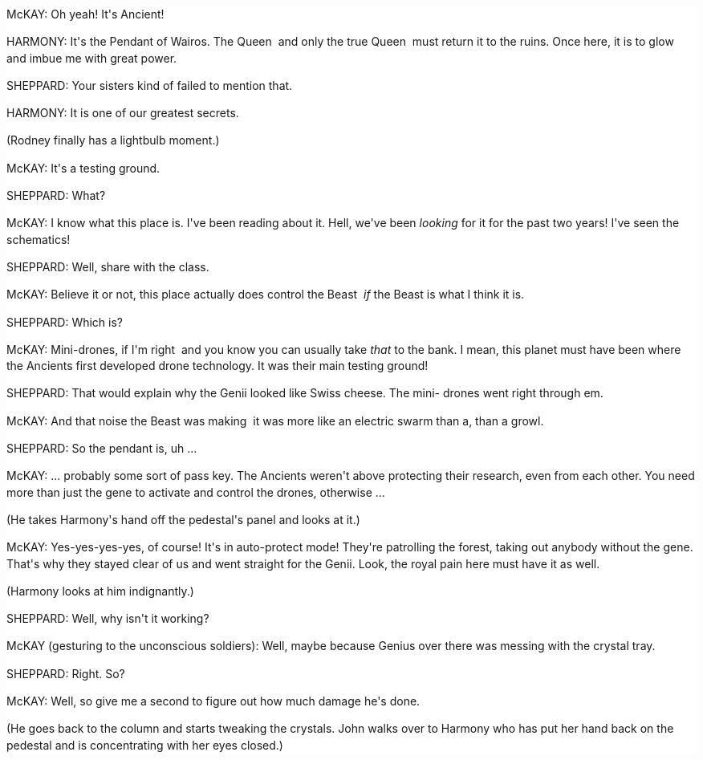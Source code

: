 McKAY: Oh yeah! It's Ancient!  
  
HARMONY: It's the Pendant of Wairos. The Queen  and only the true Queen 
must return it to the ruins. Once here, it is to glow and imbue me with great
power.  
  
SHEPPARD: Your sisters kind of failed to mention that.  
  
HARMONY: It is one of our greatest secrets.  
  
(Rodney finally has a lightbulb moment.)  
  
McKAY: It's a testing ground.  
  
SHEPPARD: What?  
  
McKAY: I know what this place is. I've been reading about it. Hell, we've been
_looking_ for it for the past two years! I've seen the schematics!  
  
SHEPPARD: Well, share with the class.  
  
McKAY: Believe it or not, this place actually does control the Beast  _if_
the Beast is what I think it is.  
  
SHEPPARD: Which is?  
  
McKAY: Mini-drones, if I'm right  and you know you can usually take _that_ to
the bank. I mean, this planet must have been where the Ancients first
developed drone technology. It was their main testing ground!  
  
SHEPPARD: That would explain why the Genii looked like Swiss cheese. The mini-
drones went right through em.  
  
McKAY: And that noise the Beast was making  it was more like an electric
swarm than a, than a growl.  
  
SHEPPARD: So the pendant is, uh ...  
  
McKAY: ... probably some sort of pass key. The Ancients weren't above
protecting their research, even from each other. You need more than just the
gene to activate and control the drones, otherwise ...  
  
(He takes Harmony's hand off the pedestal's panel and looks at it.)  
  
McKAY: Yes-yes-yes-yes, of course! It's in auto-protect mode! They're
patrolling the forest, taking out anybody without the gene. That's why they
stayed clear of us and went straight for the Genii. Look, the royal pain here
must have it as well.  
  
(Harmony looks at him indignantly.)  
  
SHEPPARD: Well, why isn't it working?  
  
McKAY (gesturing to the unconscious soldiers): Well, maybe because Genius over
there was messing with the crystal tray.  
  
SHEPPARD: Right. So?  
  
McKAY: Well, so give me a second to figure out how much damage he's done.  
  
(He goes back to the column and starts tweaking the crystals. John walks over
to Harmony who has put her hand back on the pedestal and is concentrating with
her eyes closed.)  
  